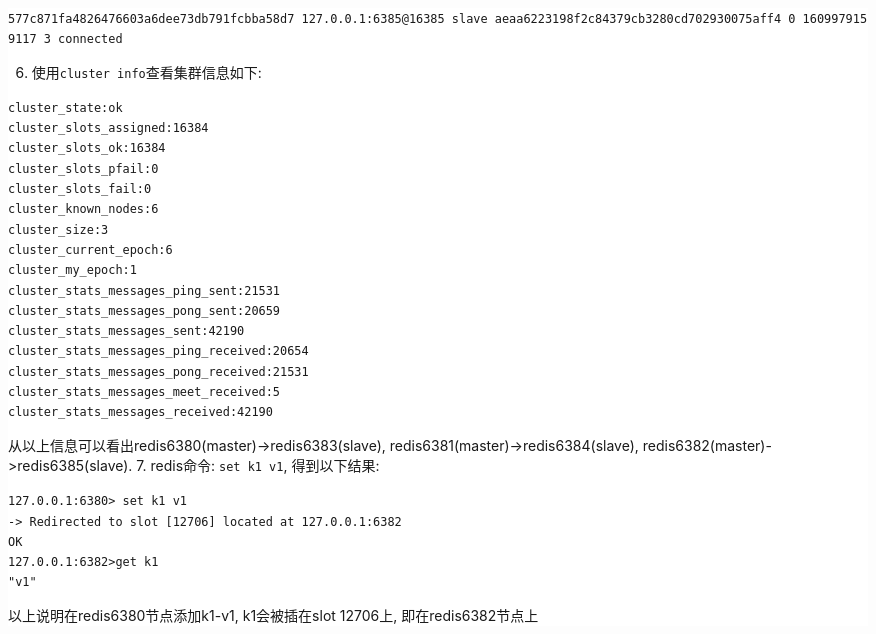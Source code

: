 ```shell script
577c871fa4826476603a6dee73db791fcbba58d7 127.0.0.1:6385@16385 slave aeaa6223198f2c84379cb3280cd702930075aff4 0 1609979159117 3 connected
```
6. 使用`cluster info`查看集群信息如下:
```shell script
cluster_state:ok
cluster_slots_assigned:16384
cluster_slots_ok:16384
cluster_slots_pfail:0
cluster_slots_fail:0
cluster_known_nodes:6
cluster_size:3
cluster_current_epoch:6
cluster_my_epoch:1
cluster_stats_messages_ping_sent:21531
cluster_stats_messages_pong_sent:20659
cluster_stats_messages_sent:42190
cluster_stats_messages_ping_received:20654
cluster_stats_messages_pong_received:21531
cluster_stats_messages_meet_received:5
cluster_stats_messages_received:42190
```
从以上信息可以看出redis6380(master)->redis6383(slave), redis6381(master)->redis6384(slave), redis6382(master)->redis6385(slave).
7. redis命令: `set k1 v1`, 得到以下结果:
```shell script
127.0.0.1:6380> set k1 v1
-> Redirected to slot [12706] located at 127.0.0.1:6382
OK
127.0.0.1:6382>get k1
"v1"
```
以上说明在redis6380节点添加k1-v1, k1会被插在slot 12706上, 即在redis6382节点上
